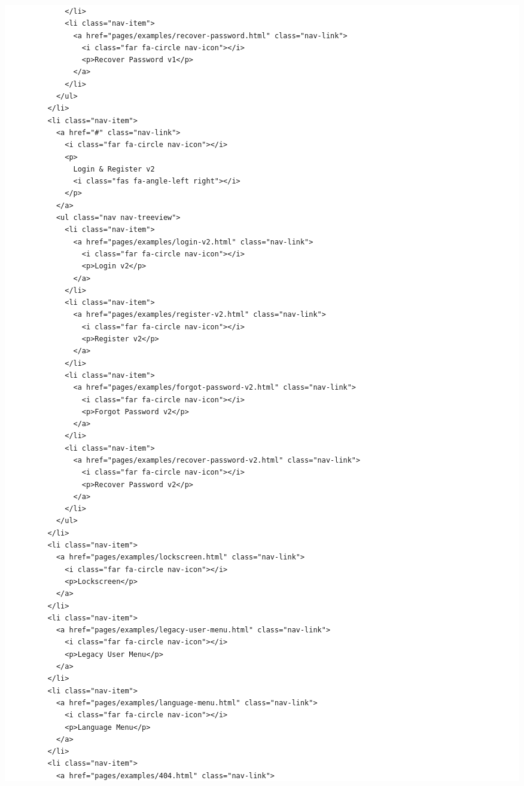                   </li>
                  <li class="nav-item">
                    <a href="pages/examples/recover-password.html" class="nav-link">
                      <i class="far fa-circle nav-icon"></i>
                      <p>Recover Password v1</p>
                    </a>
                  </li>
                </ul>
              </li>
              <li class="nav-item">
                <a href="#" class="nav-link">
                  <i class="far fa-circle nav-icon"></i>
                  <p>
                    Login & Register v2
                    <i class="fas fa-angle-left right"></i>
                  </p>
                </a>
                <ul class="nav nav-treeview">
                  <li class="nav-item">
                    <a href="pages/examples/login-v2.html" class="nav-link">
                      <i class="far fa-circle nav-icon"></i>
                      <p>Login v2</p>
                    </a>
                  </li>
                  <li class="nav-item">
                    <a href="pages/examples/register-v2.html" class="nav-link">
                      <i class="far fa-circle nav-icon"></i>
                      <p>Register v2</p>
                    </a>
                  </li>
                  <li class="nav-item">
                    <a href="pages/examples/forgot-password-v2.html" class="nav-link">
                      <i class="far fa-circle nav-icon"></i>
                      <p>Forgot Password v2</p>
                    </a>
                  </li>
                  <li class="nav-item">
                    <a href="pages/examples/recover-password-v2.html" class="nav-link">
                      <i class="far fa-circle nav-icon"></i>
                      <p>Recover Password v2</p>
                    </a>
                  </li>
                </ul>
              </li>
              <li class="nav-item">
                <a href="pages/examples/lockscreen.html" class="nav-link">
                  <i class="far fa-circle nav-icon"></i>
                  <p>Lockscreen</p>
                </a>
              </li>
              <li class="nav-item">
                <a href="pages/examples/legacy-user-menu.html" class="nav-link">
                  <i class="far fa-circle nav-icon"></i>
                  <p>Legacy User Menu</p>
                </a>
              </li>
              <li class="nav-item">
                <a href="pages/examples/language-menu.html" class="nav-link">
                  <i class="far fa-circle nav-icon"></i>
                  <p>Language Menu</p>
                </a>
              </li>
              <li class="nav-item">
                <a href="pages/examples/404.html" class="nav-link">